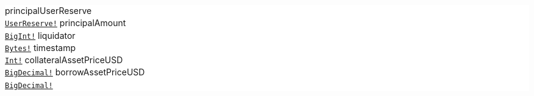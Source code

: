 </td>
</tr>
<tr>
<td>
principalUserReserve<br />
<a href="/docs/Avalanche-v3/objects#userreserve"><code>UserReserve!</code></a>
</td>
<td>

</td>
</tr>
<tr>
<td>
principalAmount<br />
<a href="/docs/Avalanche-v3/scalars#bigint"><code>BigInt!</code></a>
</td>
<td>

</td>
</tr>
<tr>
<td>
liquidator<br />
<a href="/docs/Avalanche-v3/scalars#bytes"><code>Bytes!</code></a>
</td>
<td>

</td>
</tr>
<tr>
<td>
timestamp<br />
<a href="/docs/Avalanche-v3/scalars#int"><code>Int!</code></a>
</td>
<td>

</td>
</tr>
<tr>
<td>
collateralAssetPriceUSD<br />
<a href="/docs/Avalanche-v3/scalars#bigdecimal"><code>BigDecimal!</code></a>
</td>
<td>

</td>
</tr>
<tr>
<td>
borrowAssetPriceUSD<br />
<a href="/docs/Avalanche-v3/scalars#bigdecimal"><code>BigDecimal!</code></a>
</td>
<td>
